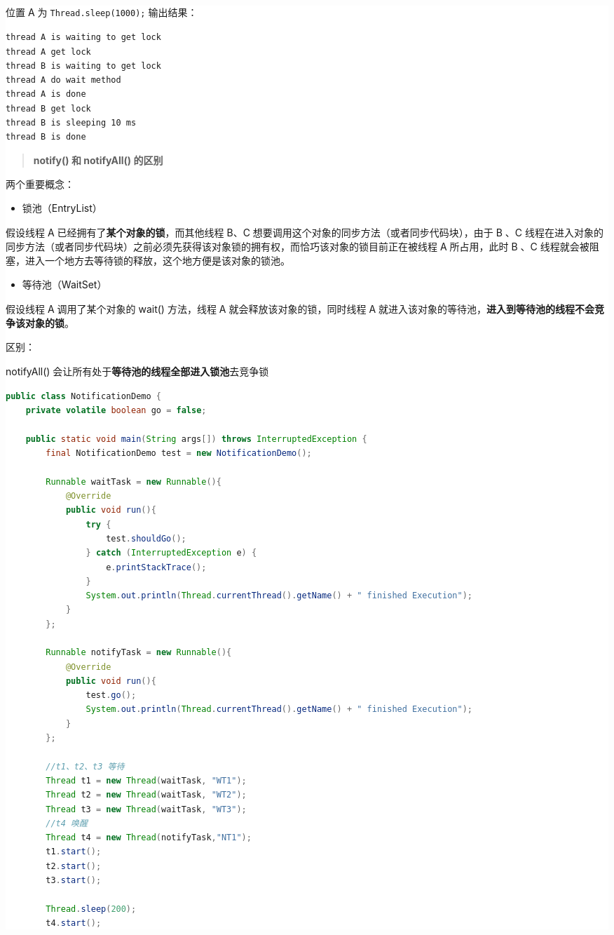 位置 A 为  `Thread.sleep(1000);` 输出结果： 

```html
thread A is waiting to get lock
thread A get lock
thread B is waiting to get lock
thread A do wait method
thread A is done
thread B get lock
thread B is sleeping 10 ms
thread B is done
```

> **notify() 和 notifyAll() 的区别**

两个重要概念：

- 锁池（EntryList）

假设线程 A 已经拥有了**某个对象的锁**，而其他线程 B、C 想要调用这个对象的同步方法（或者同步代码块），由于 B 、C 线程在进入对象的同步方法（或者同步代码块）之前必须先获得该对象锁的拥有权，而恰巧该对象的锁目前正在被线程 A 所占用，此时 B 、C 线程就会被阻塞，进入一个地方去等待锁的释放，这个地方便是该对象的锁池。

- 等待池（WaitSet）

假设线程 A 调用了某个对象的 wait() 方法，线程 A 就会释放该对象的锁，同时线程 A 就进入该对象的等待池，**进入到等待池的线程不会竞争该对象的锁**。

区别：

notifyAll() 会让所有处于**等待池的线程全部进入锁池**去竞争锁

```java
public class NotificationDemo {
    private volatile boolean go = false;

    public static void main(String args[]) throws InterruptedException {
        final NotificationDemo test = new NotificationDemo();

        Runnable waitTask = new Runnable(){
            @Override
            public void run(){
                try {
                    test.shouldGo();
                } catch (InterruptedException e) {
                    e.printStackTrace();
                }
                System.out.println(Thread.currentThread().getName() + " finished Execution");
            }
        };

        Runnable notifyTask = new Runnable(){
            @Override
            public void run(){
                test.go();
                System.out.println(Thread.currentThread().getName() + " finished Execution");
            }
        };

        //t1、t2、t3 等待
        Thread t1 = new Thread(waitTask, "WT1");
        Thread t2 = new Thread(waitTask, "WT2");
        Thread t3 = new Thread(waitTask, "WT3");
        //t4 唤醒
        Thread t4 = new Thread(notifyTask,"NT1");
        t1.start();
        t2.start();
        t3.start();

        Thread.sleep(200);
        t4.start();
```